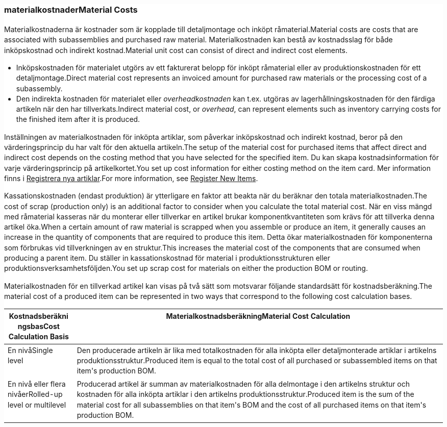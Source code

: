 ### <a name="material-costs"></a><span data-ttu-id="98fc5-133">materialkostnader</span><span class="sxs-lookup"><span data-stu-id="98fc5-133">Material Costs</span></span>  
 <span data-ttu-id="98fc5-134">Materialkostnaderna är kostnader som är kopplade till detaljmontage och inköpt råmaterial.</span><span class="sxs-lookup"><span data-stu-id="98fc5-134">Material costs are costs that are associated with subassemblies and purchased raw material.</span></span> <span data-ttu-id="98fc5-135">Materialkostnaden kan bestå av kostnadsslag för både inköpskostnad och indirekt kostnad.</span><span class="sxs-lookup"><span data-stu-id="98fc5-135">Material unit cost can consist of direct and indirect cost elements.</span></span>  

-   <span data-ttu-id="98fc5-136">Inköpskostnaden för materialet utgörs av ett fakturerat belopp för inköpt råmaterial eller av produktionskostnaden för ett detaljmontage.</span><span class="sxs-lookup"><span data-stu-id="98fc5-136">Direct material cost represents an invoiced amount for purchased raw materials or the processing cost of a subassembly.</span></span>  
-   <span data-ttu-id="98fc5-137">Den indirekta kostnaden för materialet eller *overheadkostnaden* kan t.ex. utgöras av lagerhållningskostnaden för den färdiga artikeln när den har tillverkats.</span><span class="sxs-lookup"><span data-stu-id="98fc5-137">Indirect material cost, or *overhead*, can represent elements such as inventory carrying costs for the finished item after it is produced.</span></span>  

<span data-ttu-id="98fc5-138">Inställningen av materialkostnaden för inköpta artiklar, som påverkar inköpskostnad och indirekt kostnad, beror på den värderingsprincip du har valt för den aktuella artikeln.</span><span class="sxs-lookup"><span data-stu-id="98fc5-138">The setup of the material cost for purchased items that affect direct and indirect cost depends on the costing method that you have selected for the specified item.</span></span> <span data-ttu-id="98fc5-139">Du kan skapa kostnadsinformation för varje värderingsprincip på artikelkortet.</span><span class="sxs-lookup"><span data-stu-id="98fc5-139">You set up cost information for either costing method on the item card.</span></span> <span data-ttu-id="98fc5-140">Mer information finns i [Registrera nya artiklar](inventory-how-register-new-items.md).</span><span class="sxs-lookup"><span data-stu-id="98fc5-140">For more information, see [Register New Items](inventory-how-register-new-items.md).</span></span>

<span data-ttu-id="98fc5-141">Kassationskostnaden (endast produktion) är ytterligare en faktor att beakta när du beräknar den totala materialkostnaden.</span><span class="sxs-lookup"><span data-stu-id="98fc5-141">The cost of scrap (production only) is an additional factor to consider when you calculate the total material cost.</span></span> <span data-ttu-id="98fc5-142">När en viss mängd med råmaterial kasseras när du monterar eller tillverkar en artikel brukar komponentkvantiteten som krävs för att tillverka denna artikel öka.</span><span class="sxs-lookup"><span data-stu-id="98fc5-142">When a certain amount of raw material is scrapped when you assemble or produce an item, it generally causes an increase in the quantity of components that are required to produce this item.</span></span> <span data-ttu-id="98fc5-143">Detta ökar materialkostnaden för komponenterna som förbrukas vid tillverkningen av en struktur.</span><span class="sxs-lookup"><span data-stu-id="98fc5-143">This increases the material cost of the components that are consumed when producing a parent item.</span></span> <span data-ttu-id="98fc5-144">Du ställer in kassationskostnad för material i produktionsstrukturen eller produktionsverksamhetsföljden.</span><span class="sxs-lookup"><span data-stu-id="98fc5-144">You set up scrap cost for materials on either the production BOM or routing.</span></span>  

<span data-ttu-id="98fc5-145">Materialkostnaden för en tillverkad artikel kan visas på två sätt som motsvarar följande standardsätt för kostnadsberäkning.</span><span class="sxs-lookup"><span data-stu-id="98fc5-145">The material cost of a produced item can be represented in two ways that correspond to the following cost calculation bases.</span></span>  

|<span data-ttu-id="98fc5-146">Kostnadsberäkningsbas</span><span class="sxs-lookup"><span data-stu-id="98fc5-146">Cost Calculation Basis</span></span>|<span data-ttu-id="98fc5-147">Materialkostnadsberäkning</span><span class="sxs-lookup"><span data-stu-id="98fc5-147">Material Cost Calculation</span></span>|  
|----------------------------|-------------------------------|  
|<span data-ttu-id="98fc5-148">En nivå</span><span class="sxs-lookup"><span data-stu-id="98fc5-148">Single level</span></span>|<span data-ttu-id="98fc5-149">Den producerade artikeln är lika med totalkostnaden för alla inköpta eller detaljmonterade artiklar i artikelns produktionsstruktur.</span><span class="sxs-lookup"><span data-stu-id="98fc5-149">Produced item is equal to the total cost of all purchased or subassembled items on that item's production BOM.</span></span>|  
|<span data-ttu-id="98fc5-150">En nivå eller flera nivåer</span><span class="sxs-lookup"><span data-stu-id="98fc5-150">Rolled-up level or multilevel</span></span>|<span data-ttu-id="98fc5-151">Producerad artikel är summan av materialkostnaden för alla delmontage i den artikelns struktur och kostnaden för alla inköpta artiklar i den artikelns produktionsstruktur.</span><span class="sxs-lookup"><span data-stu-id="98fc5-151">Produced item is the sum of the material cost for all subassemblies on that item's BOM and the cost of all purchased items on that item's production BOM.</span></span>|  

